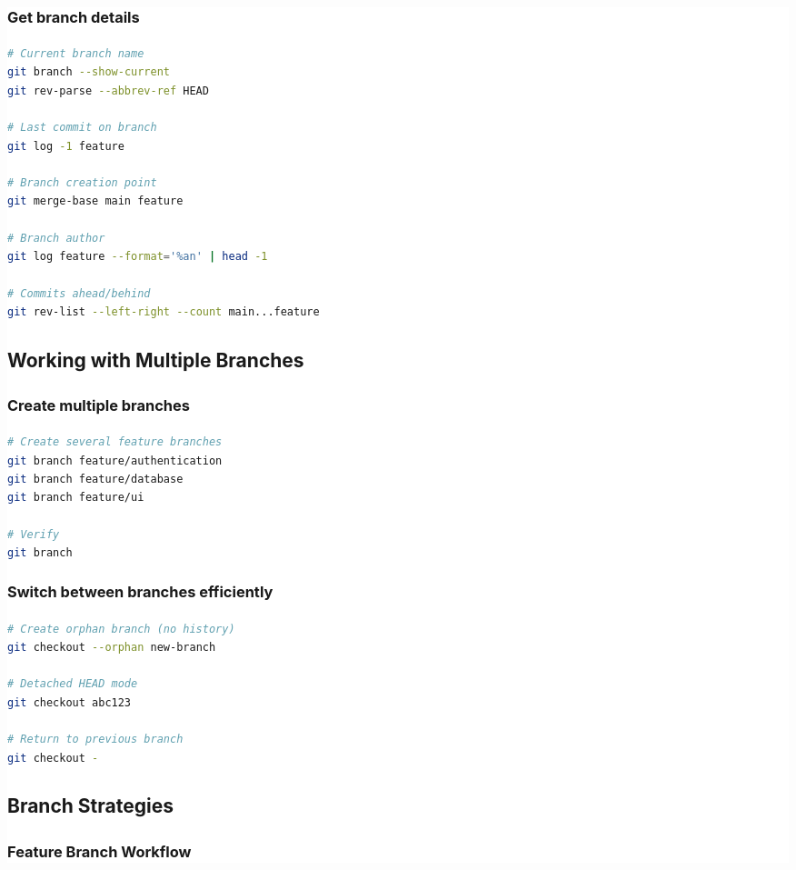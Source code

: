 ### Get branch details

```bash
# Current branch name
git branch --show-current
git rev-parse --abbrev-ref HEAD

# Last commit on branch
git log -1 feature

# Branch creation point
git merge-base main feature

# Branch author
git log feature --format='%an' | head -1

# Commits ahead/behind
git rev-list --left-right --count main...feature
```

## Working with Multiple Branches

### Create multiple branches

```bash
# Create several feature branches
git branch feature/authentication
git branch feature/database
git branch feature/ui

# Verify
git branch
```

### Switch between branches efficiently

```bash
# Create orphan branch (no history)
git checkout --orphan new-branch

# Detached HEAD mode
git checkout abc123

# Return to previous branch
git checkout -
```

## Branch Strategies

### Feature Branch Workflow

